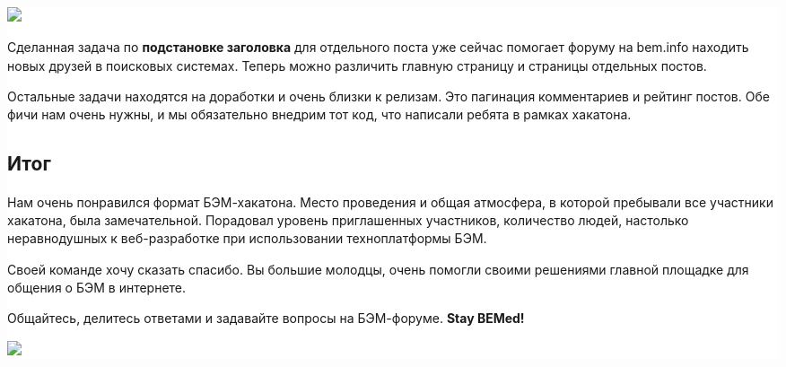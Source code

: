 ![](https://img-fotki.yandex.ru/get/54/127846884.248/0_f7688_deed1eac_XL.jpg )

Cделанная задача по **подстановке заголовка** для отдельного поста уже сейчас помогает форуму на bem.info находить новых друзей в поисковых системах. Теперь можно различить главную страницу и страницы отдельных постов.

Остальные задачи находятся на доработки и очень близки к релизам. Это пагинация комментариев и рейтинг постов. Обе фичи нам очень нужны, и мы обязательно внедрим тот код, что написали ребята в рамках хакатона.

## Итог

Нам очень понравился формат БЭМ-хакатона. Место проведения и общая атмосфера, в которой пребывали все участники хакатона, была замечательной. Порадовал уровень приглашенных участников, количество людей, настолько неравнодушных к веб-разработке при использовании техноплатформы БЭМ.

Своей команде хочу сказать спасибо. Вы большие молодцы, очень помогли своими решениями главной площадке для общения о БЭМ в интернете.

Общайтесь, делитесь ответами и задавайте вопросы на БЭМ-форуме. **Stay BEMed!**

![](https://img-fotki.yandex.ru/get/15489/44214498.bd/0_9bc25_81384ed_XL.jpg)
